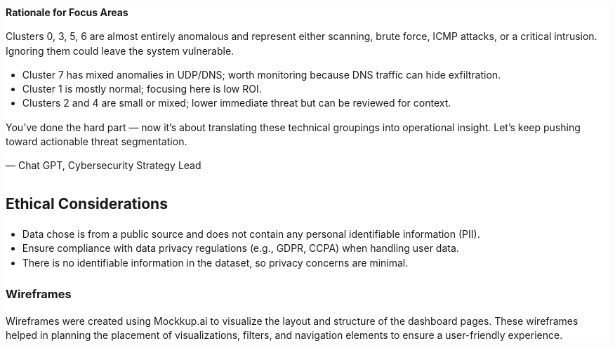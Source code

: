 **Rationale for Focus Areas**

Clusters 0, 3, 5, 6 are almost entirely anomalous and represent either scanning, brute force, ICMP attacks, or a critical intrusion. Ignoring them could leave the system vulnerable.
- Cluster 7 has mixed anomalies in UDP/DNS; worth monitoring because DNS traffic can hide exfiltration.
- Cluster 1 is mostly normal; focusing here is low ROI.
- Clusters 2 and 4 are small or mixed; lower immediate threat but can be reviewed for context.

You’ve done the hard part — now it’s about translating these technical groupings into operational insight. Let’s keep pushing toward actionable threat segmentation.

— Chat GPT,
Cybersecurity Strategy Lead

## Ethical Considerations

- Data chose is from a public source and does not contain any personal identifiable information (PII).
- Ensure compliance with data privacy regulations (e.g., GDPR, CCPA) when handling user data.
- There is no identifiable information in the dataset, so privacy concerns are minimal.


### Wireframes
Wireframes were created using Mockkup.ai to visualize the layout and structure of the dashboard pages. These wireframes helped in planning the placement of visualizations, filters, and navigation elements to ensure a user-friendly experience.
